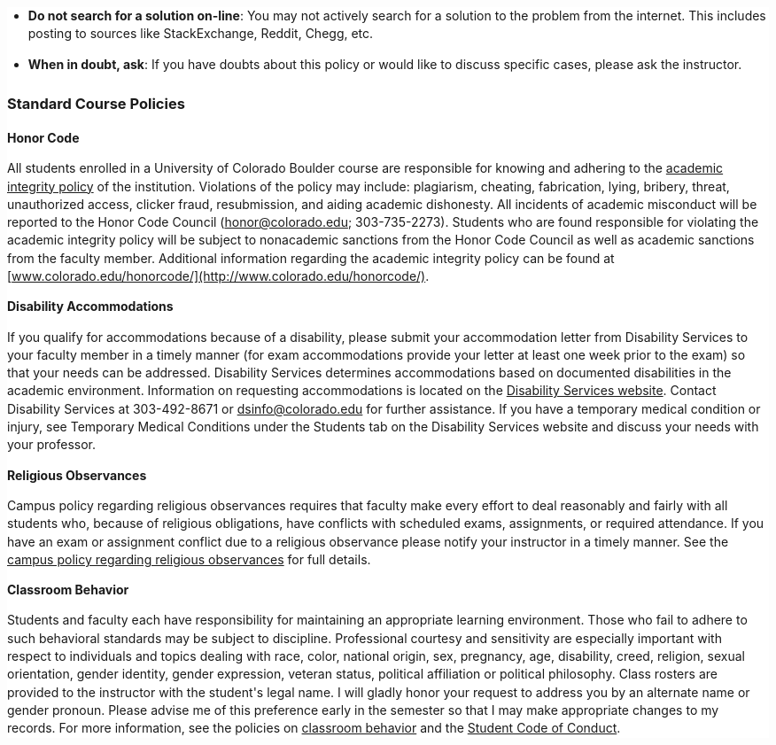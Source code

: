 * **Do not search for a solution on-line**: You may not actively search for a solution to the problem from the internet. This includes posting to sources like StackExchange, Reddit, Chegg, etc. 

* **When in doubt, ask**: If you have doubts about this policy or would like to discuss specific cases, please ask the instructor.

### Standard Course Policies 

**Honor Code**

All students enrolled in a University of Colorado Boulder course are responsible for knowing and adhering to the [academic integrity policy](http://www.colorado.edu/policies/academic-integrity-policy) of the institution. Violations of the policy may include: plagiarism, cheating, fabrication, lying, bribery, threat, unauthorized access, clicker fraud, resubmission, and aiding academic dishonesty. All incidents of academic misconduct will be reported to the Honor Code Council (honor@colorado.edu; 303-735-2273). Students who are found responsible for violating the academic integrity policy will be subject to nonacademic sanctions from the Honor Code Council as well as academic sanctions from the faculty member. Additional information regarding the academic integrity policy can be found at [www.colorado.edu/honorcode/](http://www.colorado.edu/honorcode/).

**Disability Accommodations**


If you qualify for accommodations because of a disability, please submit your accommodation letter from Disability Services to your faculty member in a timely manner (for exam accommodations provide your letter at least one week prior to the exam) so that your needs can be addressed.  Disability Services determines accommodations based on documented disabilities in the academic environment.  Information on requesting accommodations is located on the [Disability Services website](http://www.colorado.edu/disabilityservices/students).  Contact Disability Services at 303-492-8671 or [dsinfo@colorado.edu](dsinfo@colorado.edu) for further assistance.  If you have a temporary medical condition or injury, see Temporary Medical Conditions under the Students tab on the Disability Services website and discuss your needs with your professor.


**Religious Observances**

Campus policy regarding religious observances requires that faculty make every effort to deal reasonably and fairly with all students who, because of religious obligations, have conflicts with scheduled exams, assignments, or required attendance. If you have an exam or assignment conflict due to a religious observance please notify your instructor in a timely manner. See the [campus policy regarding religious observances](http://www.colorado.edu/policies/observance-religious-holidays-and-absences-classes-andor-exams) for full details.

**Classroom Behavior**

Students and faculty each have responsibility for maintaining an appropriate learning environment. Those who fail to adhere to such behavioral standards may be subject to discipline. Professional courtesy and sensitivity are especially important with respect to individuals and topics dealing with race, color, national origin, sex, pregnancy, age, disability, creed, religion, sexual orientation, gender identity, gender expression, veteran status, political affiliation or political philosophy.  Class rosters are provided to the instructor with the student's legal name. I will gladly honor your request to address you by an alternate name or gender pronoun. Please advise me of this preference early in the semester so that I may make appropriate changes to my records.  For more information, see the policies on [classroom behavior](http://www.colorado.edu/policies/student-classroom-and-course-related-behavior) and the [Student Code of Conduct](http://www.colorado.edu/osccr/).
